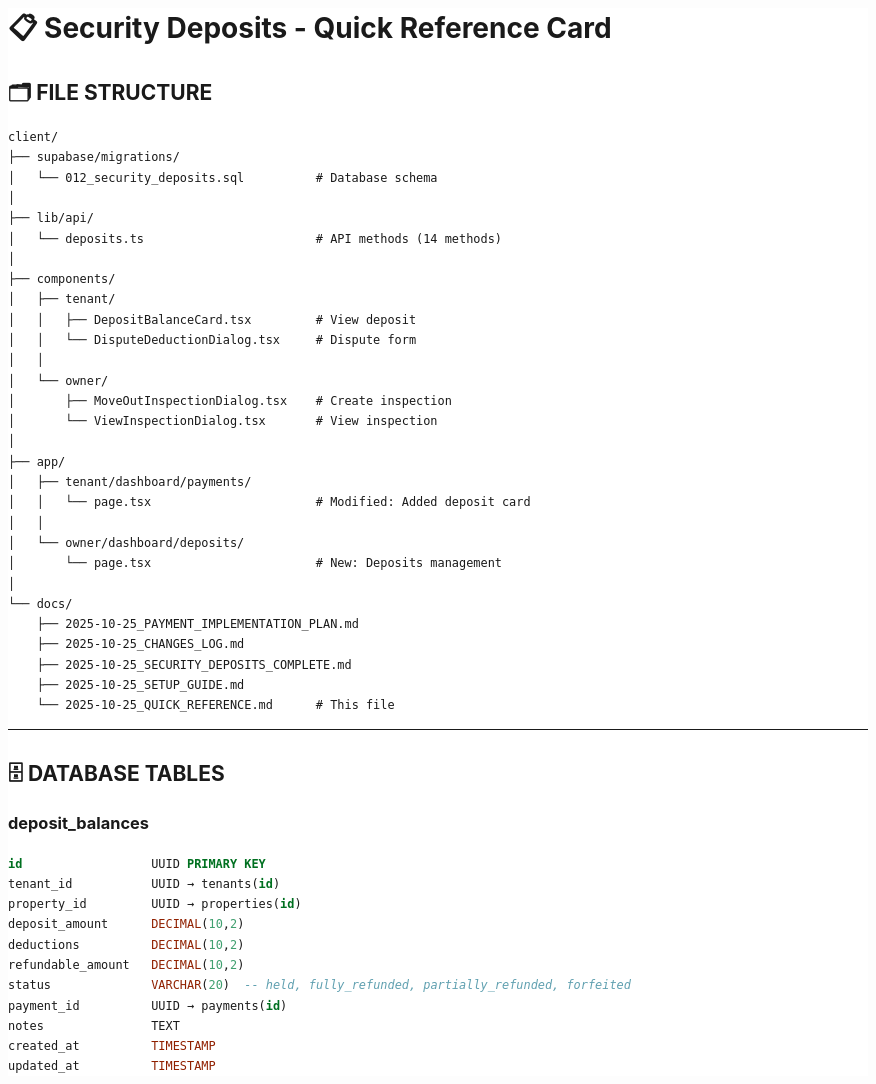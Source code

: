 # 📋 Security Deposits - Quick Reference Card

## 🗂️ **FILE STRUCTURE**

```
client/
├── supabase/migrations/
│   └── 012_security_deposits.sql          # Database schema
│
├── lib/api/
│   └── deposits.ts                        # API methods (14 methods)
│
├── components/
│   ├── tenant/
│   │   ├── DepositBalanceCard.tsx         # View deposit
│   │   └── DisputeDeductionDialog.tsx     # Dispute form
│   │
│   └── owner/
│       ├── MoveOutInspectionDialog.tsx    # Create inspection
│       └── ViewInspectionDialog.tsx       # View inspection
│
├── app/
│   ├── tenant/dashboard/payments/
│   │   └── page.tsx                       # Modified: Added deposit card
│   │
│   └── owner/dashboard/deposits/
│       └── page.tsx                       # New: Deposits management
│
└── docs/
    ├── 2025-10-25_PAYMENT_IMPLEMENTATION_PLAN.md
    ├── 2025-10-25_CHANGES_LOG.md
    ├── 2025-10-25_SECURITY_DEPOSITS_COMPLETE.md
    ├── 2025-10-25_SETUP_GUIDE.md
    └── 2025-10-25_QUICK_REFERENCE.md      # This file
```

---

## 🗄️ **DATABASE TABLES**

### **deposit_balances**
```sql
id                  UUID PRIMARY KEY
tenant_id           UUID → tenants(id)
property_id         UUID → properties(id)
deposit_amount      DECIMAL(10,2)
deductions          DECIMAL(10,2)
refundable_amount   DECIMAL(10,2)
status              VARCHAR(20)  -- held, fully_refunded, partially_refunded, forfeited
payment_id          UUID → payments(id)
notes               TEXT
created_at          TIMESTAMP
updated_at          TIMESTAMP
```
